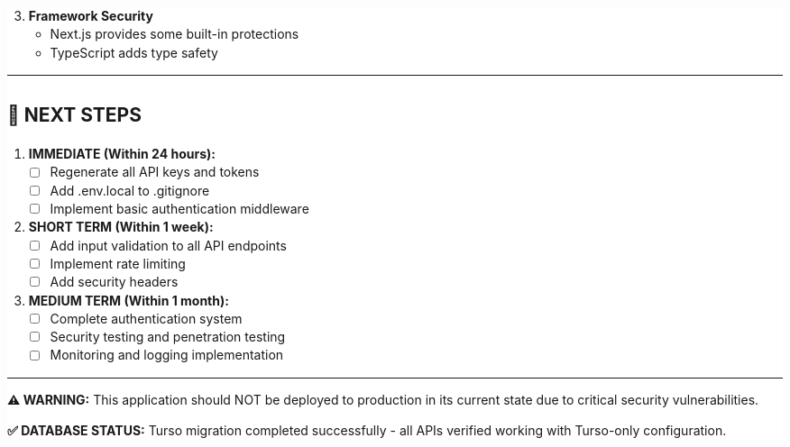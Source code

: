 3. **Framework Security**
   - Next.js provides some built-in protections
   - TypeScript adds type safety

---

## 🚀 NEXT STEPS

1. **IMMEDIATE (Within 24 hours):**
   - [ ] Regenerate all API keys and tokens
   - [ ] Add .env.local to .gitignore
   - [ ] Implement basic authentication middleware

2. **SHORT TERM (Within 1 week):**
   - [ ] Add input validation to all API endpoints
   - [ ] Implement rate limiting
   - [ ] Add security headers

3. **MEDIUM TERM (Within 1 month):**
   - [ ] Complete authentication system
   - [ ] Security testing and penetration testing
   - [ ] Monitoring and logging implementation

---

**⚠️ WARNING:** This application should NOT be deployed to production in its current state due to critical security vulnerabilities.

**✅ DATABASE STATUS:** Turso migration completed successfully - all APIs verified working with Turso-only configuration.
